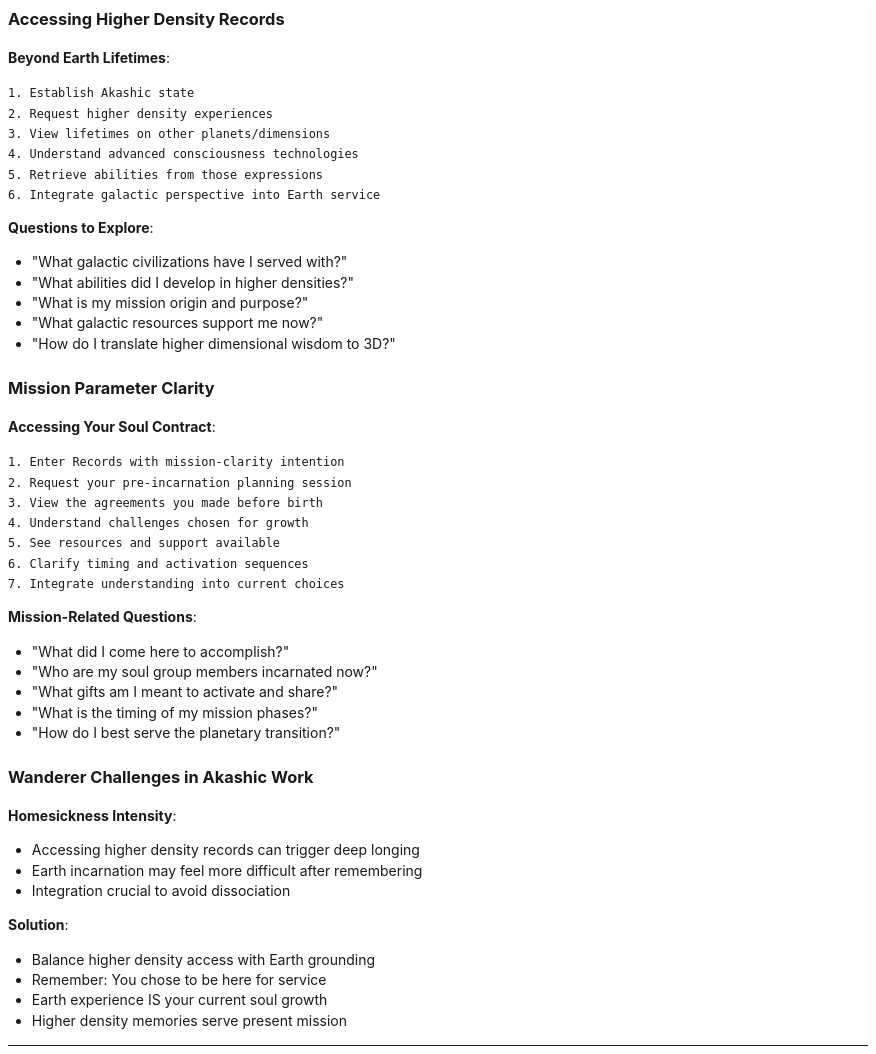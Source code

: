### Accessing Higher Density Records

**Beyond Earth Lifetimes**:
```
1. Establish Akashic state
2. Request higher density experiences
3. View lifetimes on other planets/dimensions
4. Understand advanced consciousness technologies
5. Retrieve abilities from those expressions
6. Integrate galactic perspective into Earth service
```

**Questions to Explore**:
- "What galactic civilizations have I served with?"
- "What abilities did I develop in higher densities?"
- "What is my mission origin and purpose?"
- "What galactic resources support me now?"
- "How do I translate higher dimensional wisdom to 3D?"

### Mission Parameter Clarity

**Accessing Your Soul Contract**:
```
1. Enter Records with mission-clarity intention
2. Request your pre-incarnation planning session
3. View the agreements you made before birth
4. Understand challenges chosen for growth
5. See resources and support available
6. Clarify timing and activation sequences
7. Integrate understanding into current choices
```

**Mission-Related Questions**:
- "What did I come here to accomplish?"
- "Who are my soul group members incarnated now?"
- "What gifts am I meant to activate and share?"
- "What is the timing of my mission phases?"
- "How do I best serve the planetary transition?"

### Wanderer Challenges in Akashic Work

**Homesickness Intensity**:
- Accessing higher density records can trigger deep longing
- Earth incarnation may feel more difficult after remembering
- Integration crucial to avoid dissociation

**Solution**:
- Balance higher density access with Earth grounding
- Remember: You chose to be here for service
- Earth experience IS your current soul growth
- Higher density memories serve present mission

---
